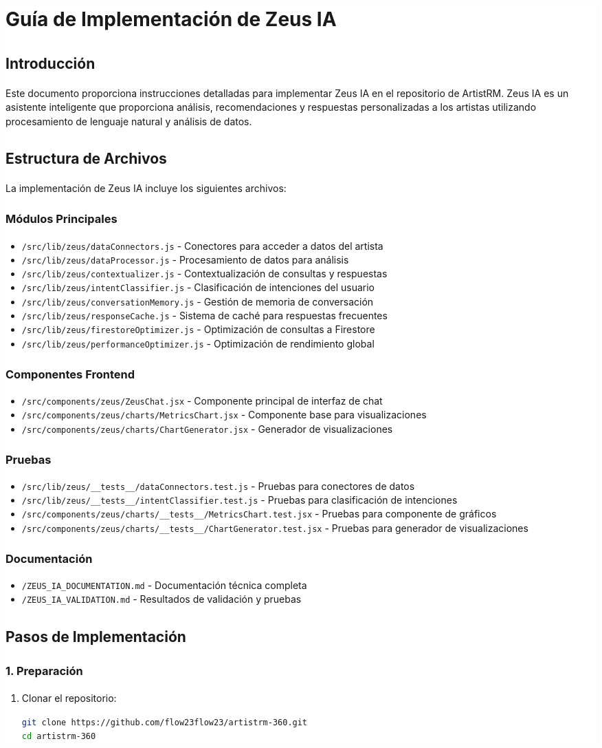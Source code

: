 # Guía de Implementación de Zeus IA

## Introducción

Este documento proporciona instrucciones detalladas para implementar Zeus IA en el repositorio de ArtistRM. Zeus IA es un asistente inteligente que proporciona análisis, recomendaciones y respuestas personalizadas a los artistas utilizando procesamiento de lenguaje natural y análisis de datos.

## Estructura de Archivos

La implementación de Zeus IA incluye los siguientes archivos:

### Módulos Principales

- `/src/lib/zeus/dataConnectors.js` - Conectores para acceder a datos del artista
- `/src/lib/zeus/dataProcessor.js` - Procesamiento de datos para análisis
- `/src/lib/zeus/contextualizer.js` - Contextualización de consultas y respuestas
- `/src/lib/zeus/intentClassifier.js` - Clasificación de intenciones del usuario
- `/src/lib/zeus/conversationMemory.js` - Gestión de memoria de conversación
- `/src/lib/zeus/responseCache.js` - Sistema de caché para respuestas frecuentes
- `/src/lib/zeus/firestoreOptimizer.js` - Optimización de consultas a Firestore
- `/src/lib/zeus/performanceOptimizer.js` - Optimización de rendimiento global

### Componentes Frontend

- `/src/components/zeus/ZeusChat.jsx` - Componente principal de interfaz de chat
- `/src/components/zeus/charts/MetricsChart.jsx` - Componente base para visualizaciones
- `/src/components/zeus/charts/ChartGenerator.jsx` - Generador de visualizaciones

### Pruebas

- `/src/lib/zeus/__tests__/dataConnectors.test.js` - Pruebas para conectores de datos
- `/src/lib/zeus/__tests__/intentClassifier.test.js` - Pruebas para clasificación de intenciones
- `/src/components/zeus/charts/__tests__/MetricsChart.test.jsx` - Pruebas para componente de gráficos
- `/src/components/zeus/charts/__tests__/ChartGenerator.test.jsx` - Pruebas para generador de visualizaciones

### Documentación

- `/ZEUS_IA_DOCUMENTATION.md` - Documentación técnica completa
- `/ZEUS_IA_VALIDATION.md` - Resultados de validación y pruebas

## Pasos de Implementación

### 1. Preparación

1. Clonar el repositorio:
   ```bash
   git clone https://github.com/flow23flow23/artistrm-360.git
   cd artistrm-360
   ```
